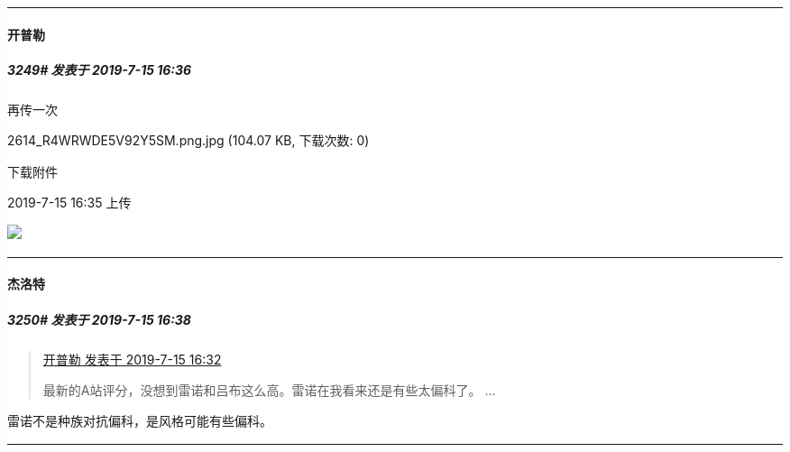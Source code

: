 




-----

####  开普勒  
##### 3249#       发表于 2019-7-15 16:36




再传一次







2614_R4WRWDE5V92Y5SM.png.jpg
(104.07 KB, 下载次数: 0)




下载附件


2019-7-15 16:35 上传









<img src="https://img.saraba1st.com/forum/201907/15/163539flrrn03rooy5a8g8.jpg" referrerpolicy="no-referrer">












-----

####  杰洛特  
##### 3250#       发表于 2019-7-15 16:38



<blockquote><a href="httphttps://bbs.saraba1st.com/2b/forum.php?mod=redirect&amp;goto=findpost&amp;pid=44525118&amp;ptid=1824891" target="_blank">开普勒 发表于 2019-7-15 16:32</a>

最新的A站评分，没想到雷诺和吕布这么高。雷诺在我看来还是有些太偏科了。 ...</blockquote>
雷诺不是种族对抗偏科，是风格可能有些偏科。







-----
